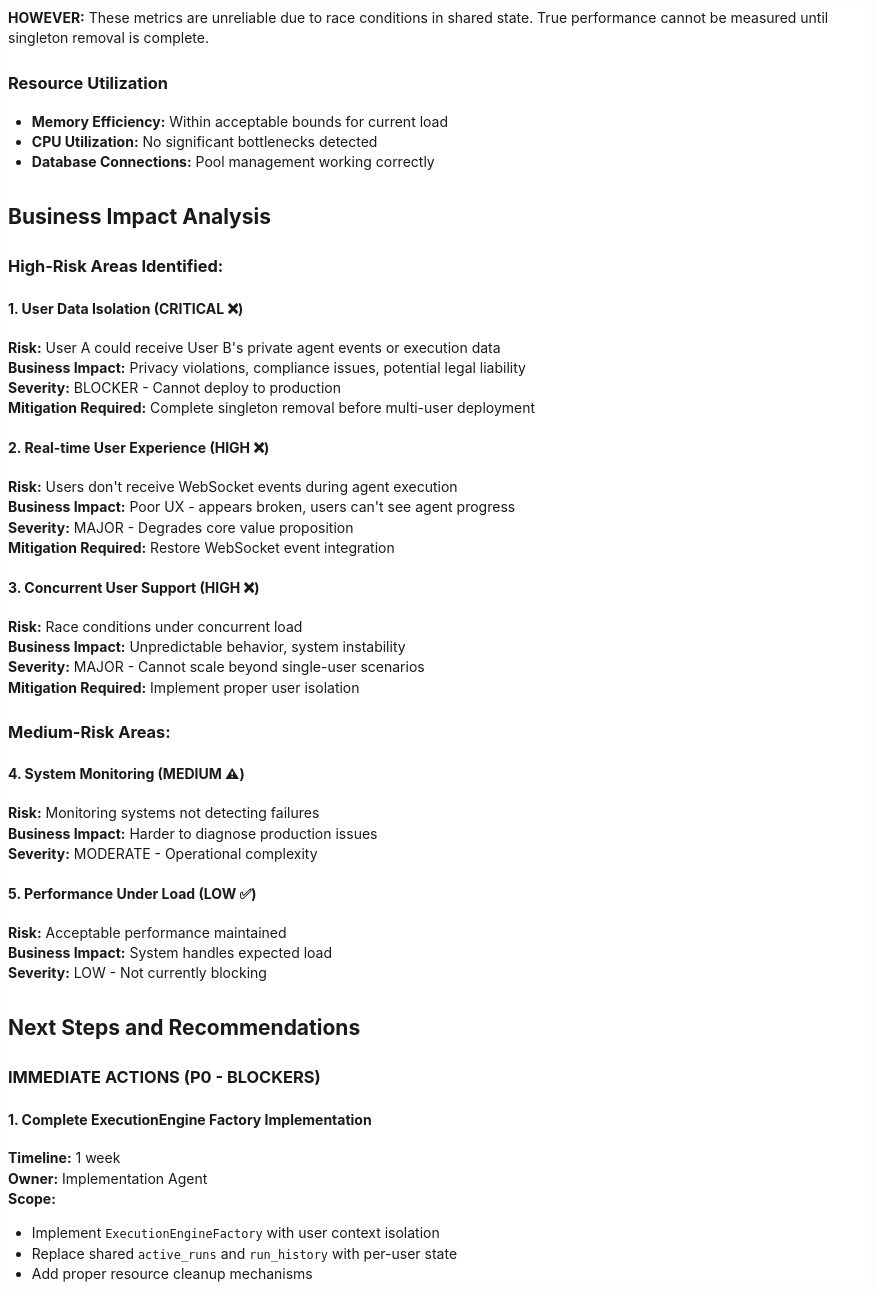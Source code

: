 **HOWEVER:** These metrics are unreliable due to race conditions in shared state. True performance cannot be measured until singleton removal is complete.

### Resource Utilization
- **Memory Efficiency:** Within acceptable bounds for current load
- **CPU Utilization:** No significant bottlenecks detected
- **Database Connections:** Pool management working correctly

## Business Impact Analysis

### High-Risk Areas Identified:

#### 1. User Data Isolation (CRITICAL ❌)
**Risk:** User A could receive User B's private agent events or execution data  
**Business Impact:** Privacy violations, compliance issues, potential legal liability  
**Severity:** BLOCKER - Cannot deploy to production  
**Mitigation Required:** Complete singleton removal before multi-user deployment

#### 2. Real-time User Experience (HIGH ❌)
**Risk:** Users don't receive WebSocket events during agent execution  
**Business Impact:** Poor UX - appears broken, users can't see agent progress  
**Severity:** MAJOR - Degrades core value proposition  
**Mitigation Required:** Restore WebSocket event integration

#### 3. Concurrent User Support (HIGH ❌)
**Risk:** Race conditions under concurrent load  
**Business Impact:** Unpredictable behavior, system instability  
**Severity:** MAJOR - Cannot scale beyond single-user scenarios  
**Mitigation Required:** Implement proper user isolation

### Medium-Risk Areas:

#### 4. System Monitoring (MEDIUM ⚠️)
**Risk:** Monitoring systems not detecting failures  
**Business Impact:** Harder to diagnose production issues  
**Severity:** MODERATE - Operational complexity  

#### 5. Performance Under Load (LOW ✅)
**Risk:** Acceptable performance maintained  
**Business Impact:** System handles expected load  
**Severity:** LOW - Not currently blocking  

## Next Steps and Recommendations

### IMMEDIATE ACTIONS (P0 - BLOCKERS)

#### 1. Complete ExecutionEngine Factory Implementation
**Timeline:** 1 week  
**Owner:** Implementation Agent  
**Scope:**
- Implement `ExecutionEngineFactory` with user context isolation
- Replace shared `active_runs` and `run_history` with per-user state
- Add proper resource cleanup mechanisms
